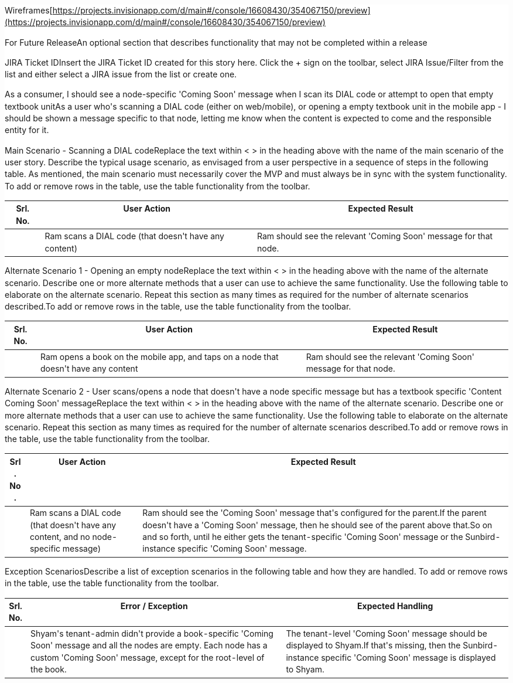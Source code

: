 Wireframes[https://projects.invisionapp.com/d/main#/console/16608430/354067150/preview](https://projects.invisionapp.com/d/main#/console/16608430/354067150/preview)

For Future ReleaseAn optional section that describes functionality that may not be completed within a release 

JIRA Ticket IDInsert the JIRA Ticket ID created for this story here. Click the + sign on the toolbar, select JIRA Issue/Filter from the list and either select a JIRA issue from the list or create one.   

As a consumer, I should see a node-specific 'Coming Soon' message when I scan its DIAL code or attempt to open that empty textbook unitAs a user who's scanning a DIAL code (either on web/mobile), or opening a empty textbook unit in the mobile app - I should be shown a message specific to that node, letting me know when the content is expected to come and the responsible entity for it.

Main Scenario - Scanning a DIAL codeReplace the text within < > in the heading above with the name of the main scenario of the user story. Describe the typical usage scenario, as envisaged from a user perspective in a sequence of steps in the following table. As mentioned, the main scenario must necessarily cover the MVP and must always be in sync with the system functionality. To add or remove rows in the table, use the table functionality from the toolbar.  



| Srl. No. | User Action | Expected Result | 
|  --- |  --- |  --- | 
|  | Ram scans a DIAL code (that doesn't have any content) | Ram should see the relevant 'Coming Soon' message for that node. | 

Alternate Scenario 1 - Opening an empty nodeReplace the text within < > in the heading above with the name of the alternate scenario. Describe one or more alternate methods that a user can use to achieve the same functionality. Use the following table to elaborate on the alternate scenario. Repeat this section as many times as required for the number of alternate scenarios described.To add or remove rows in the table, use the table functionality from the toolbar.  



| Srl. No. | User Action | Expected Result | 
|  --- |  --- |  --- | 
|  | Ram opens a book on the mobile app, and taps on a node that doesn't have any content | Ram should see the relevant 'Coming Soon' message for that node. | 

Alternate Scenario 2 - User scans/opens a node that doesn't have a node specific message but has a textbook specific 'Content Coming Soon' messageReplace the text within < > in the heading above with the name of the alternate scenario. Describe one or more alternate methods that a user can use to achieve the same functionality. Use the following table to elaborate on the alternate scenario. Repeat this section as many times as required for the number of alternate scenarios described.To add or remove rows in the table, use the table functionality from the toolbar.  



| Srl. No. | User Action | Expected Result | 
|  --- |  --- |  --- | 
|  | Ram scans a DIAL code (that doesn't have any content, and no node-specific message) | Ram should see the 'Coming Soon' message that's configured for the parent.If the parent doesn't have a 'Coming Soon' message, then he should see of the parent above that.So on and so forth, until he either gets the tenant-specific 'Coming Soon' message or the Sunbird-instance specific 'Coming Soon' message. | 

Exception ScenariosDescribe a list of exception scenarios in the following table and how they are handled. To add or remove rows in the table, use the table functionality from the toolbar.   



| Srl. No. | Error / Exception | Expected Handling | 
|  --- |  --- |  --- | 
|  | Shyam's tenant-admin didn't provide a book-specific 'Coming Soon' message and all the nodes are empty. Each node has a custom 'Coming Soon' message, except for the root-level of the book. | The tenant-level 'Coming Soon' message should be displayed to Shyam.If that's missing, then the Sunbird-instance specific 'Coming Soon' message is displayed to Shyam. | 
